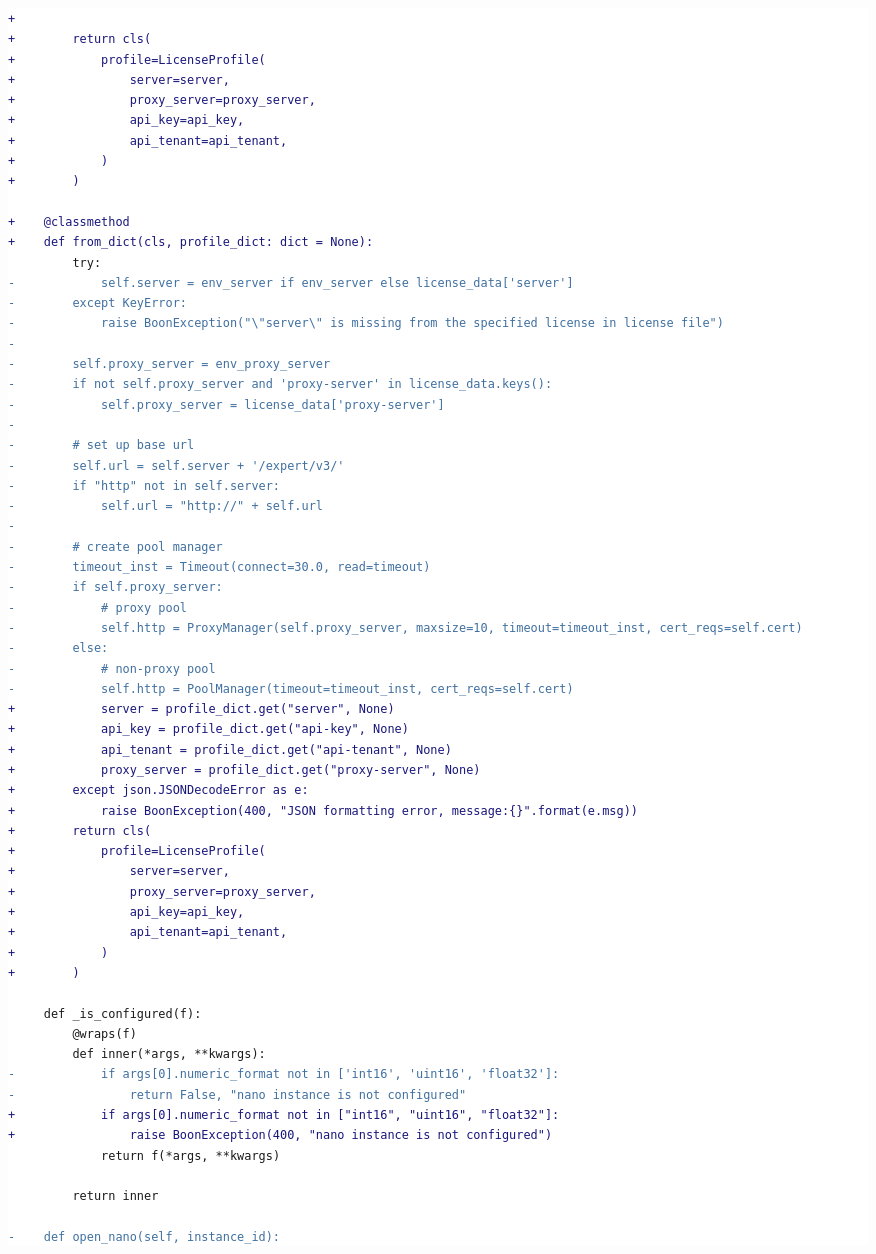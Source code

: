 ```diff
+
+        return cls(
+            profile=LicenseProfile(
+                server=server,
+                proxy_server=proxy_server,
+                api_key=api_key,
+                api_tenant=api_tenant,
+            )
+        )
 
+    @classmethod
+    def from_dict(cls, profile_dict: dict = None):
         try:
-            self.server = env_server if env_server else license_data['server']
-        except KeyError:
-            raise BoonException("\"server\" is missing from the specified license in license file")
-
-        self.proxy_server = env_proxy_server 
-        if not self.proxy_server and 'proxy-server' in license_data.keys():
-            self.proxy_server = license_data['proxy-server']
-
-        # set up base url
-        self.url = self.server + '/expert/v3/'
-        if "http" not in self.server:
-            self.url = "http://" + self.url
-
-        # create pool manager
-        timeout_inst = Timeout(connect=30.0, read=timeout)
-        if self.proxy_server:
-            # proxy pool
-            self.http = ProxyManager(self.proxy_server, maxsize=10, timeout=timeout_inst, cert_reqs=self.cert)
-        else:
-            # non-proxy pool
-            self.http = PoolManager(timeout=timeout_inst, cert_reqs=self.cert)
+            server = profile_dict.get("server", None)
+            api_key = profile_dict.get("api-key", None)
+            api_tenant = profile_dict.get("api-tenant", None)
+            proxy_server = profile_dict.get("proxy-server", None)
+        except json.JSONDecodeError as e:
+            raise BoonException(400, "JSON formatting error, message:{}".format(e.msg))
+        return cls(
+            profile=LicenseProfile(
+                server=server,
+                proxy_server=proxy_server,
+                api_key=api_key,
+                api_tenant=api_tenant,
+            )
+        )
 
     def _is_configured(f):
         @wraps(f)
         def inner(*args, **kwargs):
-            if args[0].numeric_format not in ['int16', 'uint16', 'float32']:
-                return False, "nano instance is not configured"
+            if args[0].numeric_format not in ["int16", "uint16", "float32"]:
+                raise BoonException(400, "nano instance is not configured")
             return f(*args, **kwargs)
 
         return inner
 
-    def open_nano(self, instance_id):
```